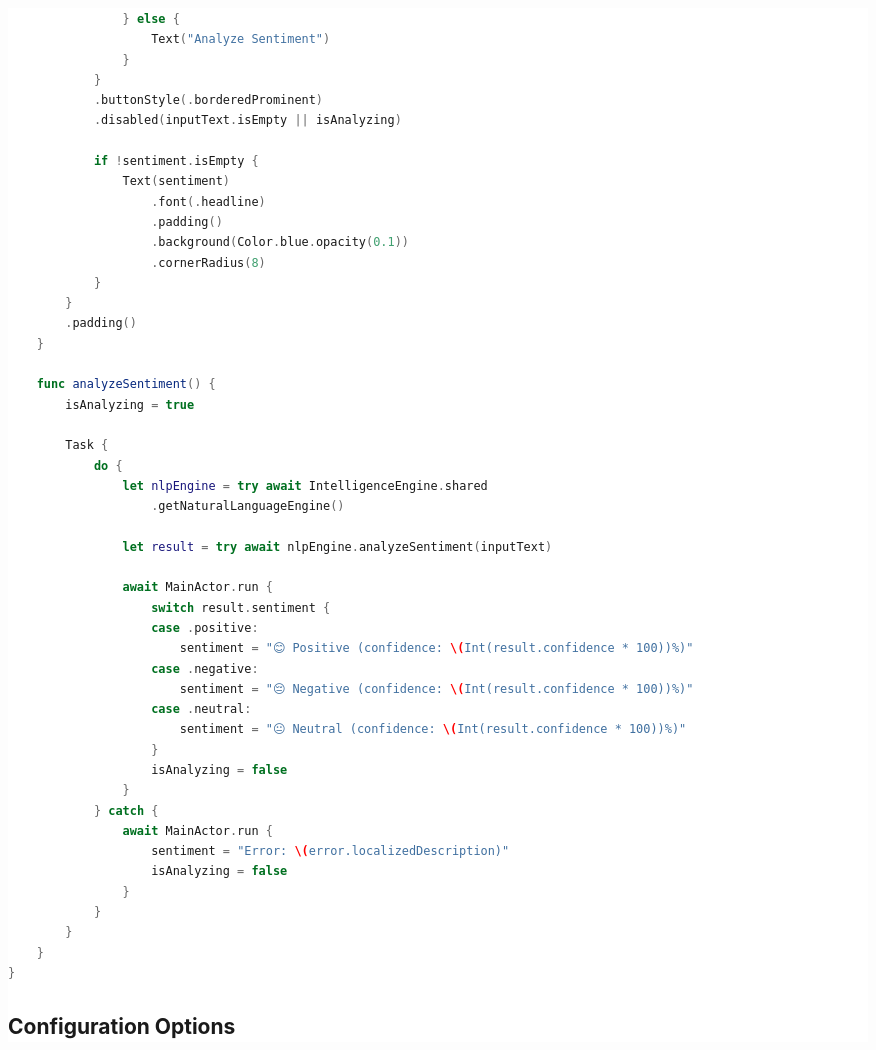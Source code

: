 ```swift
                } else {
                    Text("Analyze Sentiment")
                }
            }
            .buttonStyle(.borderedProminent)
            .disabled(inputText.isEmpty || isAnalyzing)
            
            if !sentiment.isEmpty {
                Text(sentiment)
                    .font(.headline)
                    .padding()
                    .background(Color.blue.opacity(0.1))
                    .cornerRadius(8)
            }
        }
        .padding()
    }
    
    func analyzeSentiment() {
        isAnalyzing = true
        
        Task {
            do {
                let nlpEngine = try await IntelligenceEngine.shared
                    .getNaturalLanguageEngine()
                
                let result = try await nlpEngine.analyzeSentiment(inputText)
                
                await MainActor.run {
                    switch result.sentiment {
                    case .positive:
                        sentiment = "😊 Positive (confidence: \(Int(result.confidence * 100))%)"
                    case .negative:
                        sentiment = "😔 Negative (confidence: \(Int(result.confidence * 100))%)"
                    case .neutral:
                        sentiment = "😐 Neutral (confidence: \(Int(result.confidence * 100))%)"
                    }
                    isAnalyzing = false
                }
            } catch {
                await MainActor.run {
                    sentiment = "Error: \(error.localizedDescription)"
                    isAnalyzing = false
                }
            }
        }
    }
}
```

## Configuration Options
